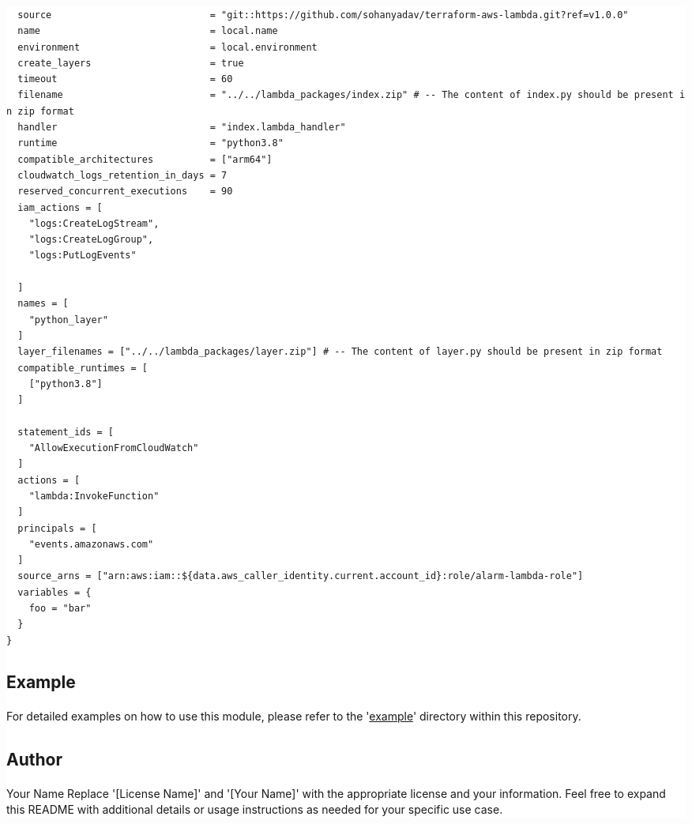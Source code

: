 ```hcl
  source                            = "git::https://github.com/sohanyadav/terraform-aws-lambda.git?ref=v1.0.0"
  name                              = local.name
  environment                       = local.environment
  create_layers                     = true
  timeout                           = 60
  filename                          = "../../lambda_packages/index.zip" # -- The content of index.py should be present in zip format
  handler                           = "index.lambda_handler"
  runtime                           = "python3.8"
  compatible_architectures          = ["arm64"]
  cloudwatch_logs_retention_in_days = 7
  reserved_concurrent_executions    = 90
  iam_actions = [
    "logs:CreateLogStream",
    "logs:CreateLogGroup",
    "logs:PutLogEvents"

  ]
  names = [
    "python_layer"
  ]
  layer_filenames = ["../../lambda_packages/layer.zip"] # -- The content of layer.py should be present in zip format
  compatible_runtimes = [
    ["python3.8"]
  ]

  statement_ids = [
    "AllowExecutionFromCloudWatch"
  ]
  actions = [
    "lambda:InvokeFunction"
  ]
  principals = [
    "events.amazonaws.com"
  ]
  source_arns = ["arn:aws:iam::${data.aws_caller_identity.current.account_id}:role/alarm-lambda-role"]
  variables = {
    foo = "bar"
  }
}
```

## Example
For detailed examples on how to use this module, please refer to the '[example](https://github.com/sohanyadav/terraform-aws-lambda/tree/master/_example)' directory within this repository.

## Author
Your Name Replace '[License Name]' and '[Your Name]' with the appropriate license and your information. Feel free to expand this README with additional details or usage instructions as needed for your specific use case.
